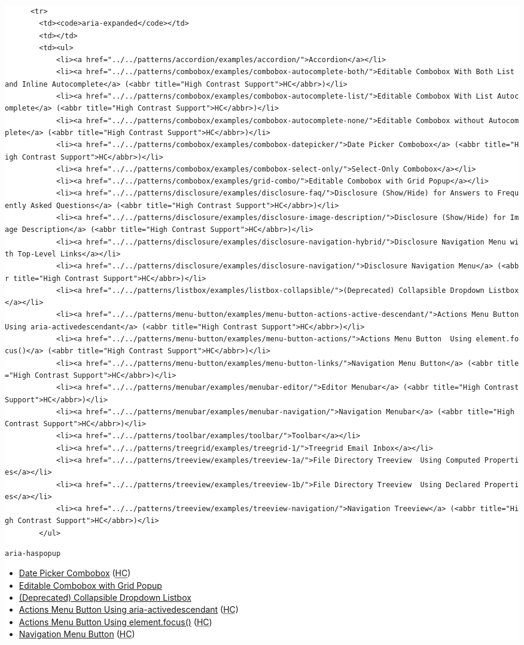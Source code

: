           <tr>
            <td><code>aria-expanded</code></td>
            <td></td>
            <td><ul>
                <li><a href="../../patterns/accordion/examples/accordion/">Accordion</a></li>
                <li><a href="../../patterns/combobox/examples/combobox-autocomplete-both/">Editable Combobox With Both List and Inline Autocomplete</a> (<abbr title="High Contrast Support">HC</abbr>)</li>
                <li><a href="../../patterns/combobox/examples/combobox-autocomplete-list/">Editable Combobox With List Autocomplete</a> (<abbr title="High Contrast Support">HC</abbr>)</li>
                <li><a href="../../patterns/combobox/examples/combobox-autocomplete-none/">Editable Combobox without Autocomplete</a> (<abbr title="High Contrast Support">HC</abbr>)</li>
                <li><a href="../../patterns/combobox/examples/combobox-datepicker/">Date Picker Combobox</a> (<abbr title="High Contrast Support">HC</abbr>)</li>
                <li><a href="../../patterns/combobox/examples/combobox-select-only/">Select-Only Combobox</a></li>
                <li><a href="../../patterns/combobox/examples/grid-combo/">Editable Combobox with Grid Popup</a></li>
                <li><a href="../../patterns/disclosure/examples/disclosure-faq/">Disclosure (Show/Hide) for Answers to Frequently Asked Questions</a> (<abbr title="High Contrast Support">HC</abbr>)</li>
                <li><a href="../../patterns/disclosure/examples/disclosure-image-description/">Disclosure (Show/Hide) for Image Description</a> (<abbr title="High Contrast Support">HC</abbr>)</li>
                <li><a href="../../patterns/disclosure/examples/disclosure-navigation-hybrid/">Disclosure Navigation Menu with Top-Level Links</a></li>
                <li><a href="../../patterns/disclosure/examples/disclosure-navigation/">Disclosure Navigation Menu</a> (<abbr title="High Contrast Support">HC</abbr>)</li>
                <li><a href="../../patterns/listbox/examples/listbox-collapsible/">(Deprecated) Collapsible Dropdown Listbox</a></li>
                <li><a href="../../patterns/menu-button/examples/menu-button-actions-active-descendant/">Actions Menu Button  Using aria-activedescendant</a> (<abbr title="High Contrast Support">HC</abbr>)</li>
                <li><a href="../../patterns/menu-button/examples/menu-button-actions/">Actions Menu Button  Using element.focus()</a> (<abbr title="High Contrast Support">HC</abbr>)</li>
                <li><a href="../../patterns/menu-button/examples/menu-button-links/">Navigation Menu Button</a> (<abbr title="High Contrast Support">HC</abbr>)</li>
                <li><a href="../../patterns/menubar/examples/menubar-editor/">Editor Menubar</a> (<abbr title="High Contrast Support">HC</abbr>)</li>
                <li><a href="../../patterns/menubar/examples/menubar-navigation/">Navigation Menubar</a> (<abbr title="High Contrast Support">HC</abbr>)</li>
                <li><a href="../../patterns/toolbar/examples/toolbar/">Toolbar</a></li>
                <li><a href="../../patterns/treegrid/examples/treegrid-1/">Treegrid Email Inbox</a></li>
                <li><a href="../../patterns/treeview/examples/treeview-1a/">File Directory Treeview  Using Computed Properties</a></li>
                <li><a href="../../patterns/treeview/examples/treeview-1b/">File Directory Treeview  Using Declared Properties</a></li>
                <li><a href="../../patterns/treeview/examples/treeview-navigation/">Navigation Treeview</a> (<abbr title="High Contrast Support">HC</abbr>)</li>
            </ul>
</td>
          </tr>
          <tr>
            <td><code>aria-haspopup</code></td>
            <td></td>
            <td><ul>
                <li><a href="../../patterns/combobox/examples/combobox-datepicker/">Date Picker Combobox</a> (<abbr title="High Contrast Support">HC</abbr>)</li>
                <li><a href="../../patterns/combobox/examples/grid-combo/">Editable Combobox with Grid Popup</a></li>
                <li><a href="../../patterns/listbox/examples/listbox-collapsible/">(Deprecated) Collapsible Dropdown Listbox</a></li>
                <li><a href="../../patterns/menu-button/examples/menu-button-actions-active-descendant/">Actions Menu Button  Using aria-activedescendant</a> (<abbr title="High Contrast Support">HC</abbr>)</li>
                <li><a href="../../patterns/menu-button/examples/menu-button-actions/">Actions Menu Button  Using element.focus()</a> (<abbr title="High Contrast Support">HC</abbr>)</li>
                <li><a href="../../patterns/menu-button/examples/menu-button-links/">Navigation Menu Button</a> (<abbr title="High Contrast Support">HC</abbr>)</li>